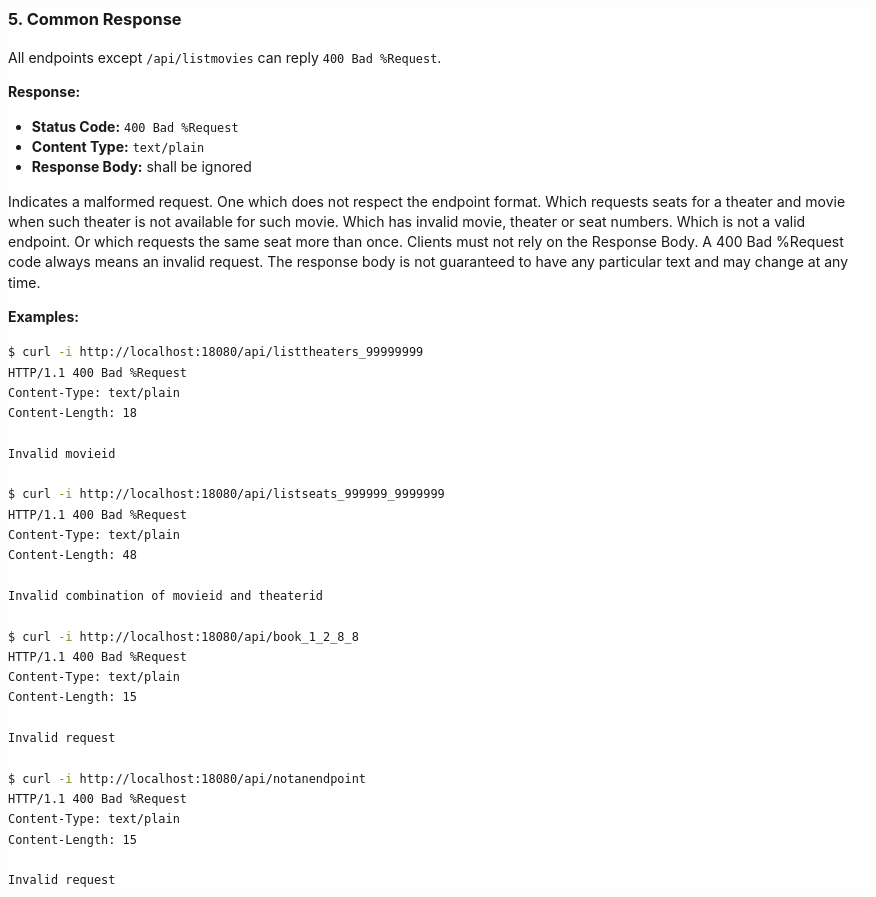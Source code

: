 ### 5. Common Response

All endpoints except `/api/listmovies` can reply `400 Bad %Request`.

**Response:**
- **Status Code:** `400 Bad %Request`
- **Content Type:** `text/plain`
- **Response Body:** shall be ignored

Indicates a malformed request. One which does not respect the endpoint format. Which requests seats for a theater and movie when such theater is not available for such movie.  Which has invalid movie, theater or seat numbers. Which is not a valid endpoint. Or which requests the same seat more than once.
Clients must not rely on the Response Body. A 400 Bad %Request code always means an invalid request.
The response body is not guaranteed to have any particular text and may change at any time.

**Examples:**
```sh
$ curl -i http://localhost:18080/api/listtheaters_99999999 
HTTP/1.1 400 Bad %Request
Content-Type: text/plain
Content-Length: 18

Invalid movieid

$ curl -i http://localhost:18080/api/listseats_999999_9999999
HTTP/1.1 400 Bad %Request
Content-Type: text/plain
Content-Length: 48

Invalid combination of movieid and theaterid

$ curl -i http://localhost:18080/api/book_1_2_8_8
HTTP/1.1 400 Bad %Request
Content-Type: text/plain
Content-Length: 15

Invalid request

$ curl -i http://localhost:18080/api/notanendpoint
HTTP/1.1 400 Bad %Request
Content-Type: text/plain
Content-Length: 15

Invalid request
```

